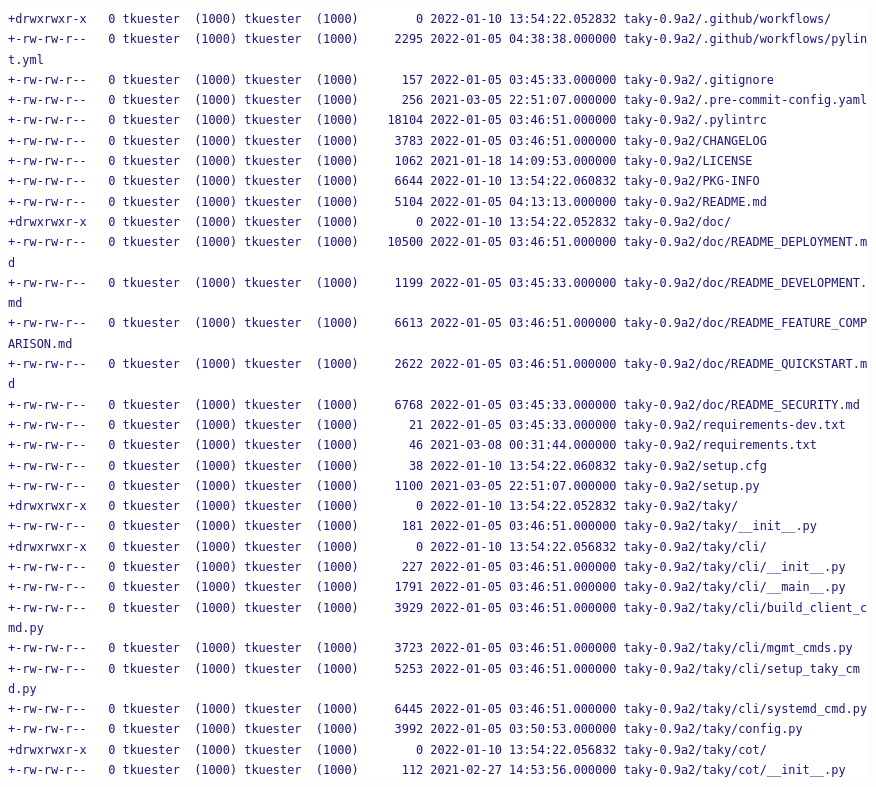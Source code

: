 ```diff
+drwxrwxr-x   0 tkuester  (1000) tkuester  (1000)        0 2022-01-10 13:54:22.052832 taky-0.9a2/.github/workflows/
+-rw-rw-r--   0 tkuester  (1000) tkuester  (1000)     2295 2022-01-05 04:38:38.000000 taky-0.9a2/.github/workflows/pylint.yml
+-rw-rw-r--   0 tkuester  (1000) tkuester  (1000)      157 2022-01-05 03:45:33.000000 taky-0.9a2/.gitignore
+-rw-rw-r--   0 tkuester  (1000) tkuester  (1000)      256 2021-03-05 22:51:07.000000 taky-0.9a2/.pre-commit-config.yaml
+-rw-rw-r--   0 tkuester  (1000) tkuester  (1000)    18104 2022-01-05 03:46:51.000000 taky-0.9a2/.pylintrc
+-rw-rw-r--   0 tkuester  (1000) tkuester  (1000)     3783 2022-01-05 03:46:51.000000 taky-0.9a2/CHANGELOG
+-rw-rw-r--   0 tkuester  (1000) tkuester  (1000)     1062 2021-01-18 14:09:53.000000 taky-0.9a2/LICENSE
+-rw-rw-r--   0 tkuester  (1000) tkuester  (1000)     6644 2022-01-10 13:54:22.060832 taky-0.9a2/PKG-INFO
+-rw-rw-r--   0 tkuester  (1000) tkuester  (1000)     5104 2022-01-05 04:13:13.000000 taky-0.9a2/README.md
+drwxrwxr-x   0 tkuester  (1000) tkuester  (1000)        0 2022-01-10 13:54:22.052832 taky-0.9a2/doc/
+-rw-rw-r--   0 tkuester  (1000) tkuester  (1000)    10500 2022-01-05 03:46:51.000000 taky-0.9a2/doc/README_DEPLOYMENT.md
+-rw-rw-r--   0 tkuester  (1000) tkuester  (1000)     1199 2022-01-05 03:45:33.000000 taky-0.9a2/doc/README_DEVELOPMENT.md
+-rw-rw-r--   0 tkuester  (1000) tkuester  (1000)     6613 2022-01-05 03:46:51.000000 taky-0.9a2/doc/README_FEATURE_COMPARISON.md
+-rw-rw-r--   0 tkuester  (1000) tkuester  (1000)     2622 2022-01-05 03:46:51.000000 taky-0.9a2/doc/README_QUICKSTART.md
+-rw-rw-r--   0 tkuester  (1000) tkuester  (1000)     6768 2022-01-05 03:45:33.000000 taky-0.9a2/doc/README_SECURITY.md
+-rw-rw-r--   0 tkuester  (1000) tkuester  (1000)       21 2022-01-05 03:45:33.000000 taky-0.9a2/requirements-dev.txt
+-rw-rw-r--   0 tkuester  (1000) tkuester  (1000)       46 2021-03-08 00:31:44.000000 taky-0.9a2/requirements.txt
+-rw-rw-r--   0 tkuester  (1000) tkuester  (1000)       38 2022-01-10 13:54:22.060832 taky-0.9a2/setup.cfg
+-rw-rw-r--   0 tkuester  (1000) tkuester  (1000)     1100 2021-03-05 22:51:07.000000 taky-0.9a2/setup.py
+drwxrwxr-x   0 tkuester  (1000) tkuester  (1000)        0 2022-01-10 13:54:22.052832 taky-0.9a2/taky/
+-rw-rw-r--   0 tkuester  (1000) tkuester  (1000)      181 2022-01-05 03:46:51.000000 taky-0.9a2/taky/__init__.py
+drwxrwxr-x   0 tkuester  (1000) tkuester  (1000)        0 2022-01-10 13:54:22.056832 taky-0.9a2/taky/cli/
+-rw-rw-r--   0 tkuester  (1000) tkuester  (1000)      227 2022-01-05 03:46:51.000000 taky-0.9a2/taky/cli/__init__.py
+-rw-rw-r--   0 tkuester  (1000) tkuester  (1000)     1791 2022-01-05 03:46:51.000000 taky-0.9a2/taky/cli/__main__.py
+-rw-rw-r--   0 tkuester  (1000) tkuester  (1000)     3929 2022-01-05 03:46:51.000000 taky-0.9a2/taky/cli/build_client_cmd.py
+-rw-rw-r--   0 tkuester  (1000) tkuester  (1000)     3723 2022-01-05 03:46:51.000000 taky-0.9a2/taky/cli/mgmt_cmds.py
+-rw-rw-r--   0 tkuester  (1000) tkuester  (1000)     5253 2022-01-05 03:46:51.000000 taky-0.9a2/taky/cli/setup_taky_cmd.py
+-rw-rw-r--   0 tkuester  (1000) tkuester  (1000)     6445 2022-01-05 03:46:51.000000 taky-0.9a2/taky/cli/systemd_cmd.py
+-rw-rw-r--   0 tkuester  (1000) tkuester  (1000)     3992 2022-01-05 03:50:53.000000 taky-0.9a2/taky/config.py
+drwxrwxr-x   0 tkuester  (1000) tkuester  (1000)        0 2022-01-10 13:54:22.056832 taky-0.9a2/taky/cot/
+-rw-rw-r--   0 tkuester  (1000) tkuester  (1000)      112 2021-02-27 14:53:56.000000 taky-0.9a2/taky/cot/__init__.py
```